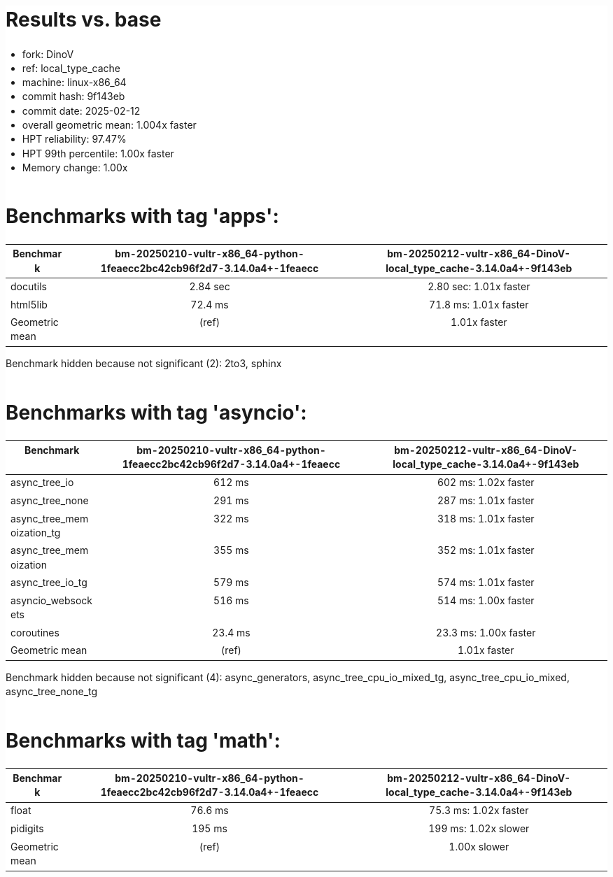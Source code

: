 # Results vs. base

- fork: DinoV
- ref: local_type_cache
- machine: linux-x86_64
- commit hash: 9f143eb
- commit date: 2025-02-12
- overall geometric mean: 1.004x faster
- HPT reliability: 97.47%
- HPT 99th percentile: 1.00x faster
- Memory change: 1.00x

Benchmarks with tag 'apps':
===========================

| Benchmark      | bm-20250210-vultr-x86_64-python-1feaecc2bc42cb96f2d7-3.14.0a4+-1feaecc | bm-20250212-vultr-x86_64-DinoV-local_type_cache-3.14.0a4+-9f143eb |
|----------------|:----------------------------------------------------------------------:|:-----------------------------------------------------------------:|
| docutils       | 2.84 sec                                                               | 2.80 sec: 1.01x faster                                            |
| html5lib       | 72.4 ms                                                                | 71.8 ms: 1.01x faster                                             |
| Geometric mean | (ref)                                                                  | 1.01x faster                                                      |

Benchmark hidden because not significant (2): 2to3, sphinx

Benchmarks with tag 'asyncio':
==============================

| Benchmark                 | bm-20250210-vultr-x86_64-python-1feaecc2bc42cb96f2d7-3.14.0a4+-1feaecc | bm-20250212-vultr-x86_64-DinoV-local_type_cache-3.14.0a4+-9f143eb |
|---------------------------|:----------------------------------------------------------------------:|:-----------------------------------------------------------------:|
| async_tree_io             | 612 ms                                                                 | 602 ms: 1.02x faster                                              |
| async_tree_none           | 291 ms                                                                 | 287 ms: 1.01x faster                                              |
| async_tree_memoization_tg | 322 ms                                                                 | 318 ms: 1.01x faster                                              |
| async_tree_memoization    | 355 ms                                                                 | 352 ms: 1.01x faster                                              |
| async_tree_io_tg          | 579 ms                                                                 | 574 ms: 1.01x faster                                              |
| asyncio_websockets        | 516 ms                                                                 | 514 ms: 1.00x faster                                              |
| coroutines                | 23.4 ms                                                                | 23.3 ms: 1.00x faster                                             |
| Geometric mean            | (ref)                                                                  | 1.01x faster                                                      |

Benchmark hidden because not significant (4): async_generators, async_tree_cpu_io_mixed_tg, async_tree_cpu_io_mixed, async_tree_none_tg

Benchmarks with tag 'math':
===========================

| Benchmark      | bm-20250210-vultr-x86_64-python-1feaecc2bc42cb96f2d7-3.14.0a4+-1feaecc | bm-20250212-vultr-x86_64-DinoV-local_type_cache-3.14.0a4+-9f143eb |
|----------------|:----------------------------------------------------------------------:|:-----------------------------------------------------------------:|
| float          | 76.6 ms                                                                | 75.3 ms: 1.02x faster                                             |
| pidigits       | 195 ms                                                                 | 199 ms: 1.02x slower                                              |
| Geometric mean | (ref)                                                                  | 1.00x slower                                                      |
